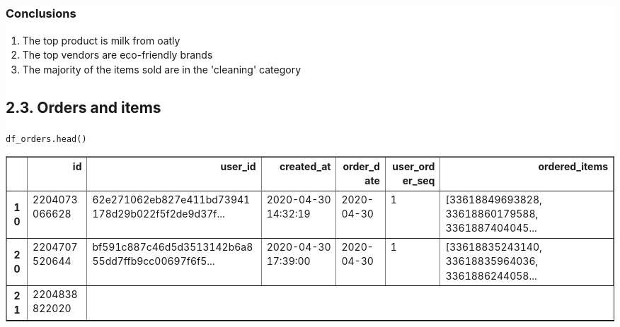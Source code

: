 

### Conclusions

<ol>
<li>The top product is milk from oatly</li>
<li>The top vendors are eco-friendly brands</li>
<li>The majority of the items sold are in the 'cleaning' category</li>
</ol>

## 2.3. Orders and items


```python
df_orders.head()
```




<div>
<style scoped>
    .dataframe tbody tr th:only-of-type {
        vertical-align: middle;
    }

    .dataframe tbody tr th {
        vertical-align: top;
    }

    .dataframe thead th {
        text-align: right;
    }
</style>
<table border="1" class="dataframe">
  <thead>
    <tr style="text-align: right;">
      <th></th>
      <th>id</th>
      <th>user_id</th>
      <th>created_at</th>
      <th>order_date</th>
      <th>user_order_seq</th>
      <th>ordered_items</th>
    </tr>
  </thead>
  <tbody>
    <tr>
      <th>10</th>
      <td>2204073066628</td>
      <td>62e271062eb827e411bd73941178d29b022f5f2de9d37f...</td>
      <td>2020-04-30 14:32:19</td>
      <td>2020-04-30</td>
      <td>1</td>
      <td>[33618849693828, 33618860179588, 3361887404045...</td>
    </tr>
    <tr>
      <th>20</th>
      <td>2204707520644</td>
      <td>bf591c887c46d5d3513142b6a855dd7ffb9cc00697f6f5...</td>
      <td>2020-04-30 17:39:00</td>
      <td>2020-04-30</td>
      <td>1</td>
      <td>[33618835243140, 33618835964036, 3361886244058...</td>
    </tr>
    <tr>
      <th>21</th>
      <td>2204838822020</td>